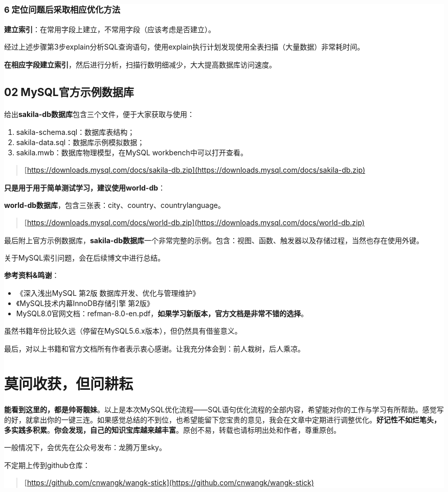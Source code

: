 ### 6 定位问题后采取相应优化方法

**建立索引**：在常用字段上建立，不常用字段（应该考虑是否建立）。

经过上述步骤第3步explain分析SQL查询语句，使用explain执行计划发现使用全表扫描（大量数据）非常耗时间。

**在相应字段建立索引**，然后进行分析，扫描行数明细减少，大大提高数据库访问速度。

## 02 MySQL官方示例数据库

给出**sakila-db数据库**包含三个文件，便于大家获取与使用：

1. sakila-schema.sql：数据库表结构；
2. sakila-data.sql：数据库示例模拟数据；
3. sakila.mwb：数据库物理模型，在MySQL workbench中可以打开查看。

> [https://downloads.mysql.com/docs/sakila-db.zip](https://downloads.mysql.com/docs/sakila-db.zip)

**只是用于用于简单测试学习，建议使用world-db**：

**world-db数据库**，包含三张表：city、country、countrylanguage。

> [https://downloads.mysql.com/docs/world-db.zip](https://downloads.mysql.com/docs/world-db.zip)

最后附上官方示例数据库，**sakila-db数据库**一个非常完整的示例。包含：视图、函数、触发器以及存储过程，当然也存在使用外键。


关于MySQL索引问题，会在后续博文中进行总结。


**参考资料&鸣谢**：

- 《深入浅出MySQL 第2版 数据库开发、优化与管理维护》
- 《MySQL技术内幕InnoDB存储引擎 第2版》
- MySQL8.0官网文档：refman-8.0-en.pdf，**如果学习新版本，官方文档是非常不错的选择**。

虽然书籍年份比较久远（停留在MySQL5.6.x版本），但仍然具有借鉴意义。

最后，对以上书籍和官方文档所有作者表示衷心感谢。让我充分体会到：前人栽树，后人乘凉。



# 莫问收获，但问耕耘

**能看到这里的，都是帅哥靓妹**。以上是本次MySQL优化流程——SQL语句优化流程的全部内容，希望能对你的工作与学习有所帮助。感觉写的好，就拿出你的一键三连。如果感觉总结的不到位，也希望能留下您宝贵的意见，我会在文章中定期进行调整优化。**好记性不如烂笔头，多实践多积累**。**你会发现，自己的知识宝库越来越丰富**。原创不易，转载也请标明出处和作者，尊重原创。

一般情况下，会优先在公众号发布：龙腾万里sky。

不定期上传到github仓库：

> [https://github.com/cnwangk/wangk-stick](https://github.com/cnwangk/wangk-stick)